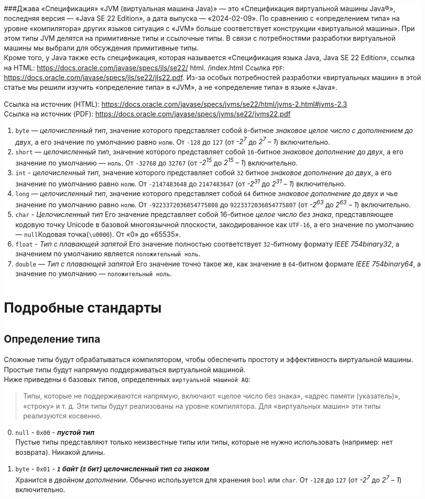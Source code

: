 ###Джава
«Спецификация» «JVM (виртуальная машина Java)» — это «Спецификация виртуальной машины Java®», последняя версия — «Java SE 22 Edition», а дата выпуска — «2024-02-09». По сравнению с «определением типа» на уровне «компилятора» других языков ситуация с «JVM» больше соответствует конструкции «виртуальной машины». При этом типы JVM делятся на примитивные типы и ссылочные типы. В связи с потребностями разработки виртуальной машины мы выбрали для обсуждения примитивные типы. </br>
Кроме того, у Java также есть спецификация, которая называется «Спецификация языка Java, Java SE 22 Edition», ссылка на HTML: https://docs.oracle.com/javase/specs/jls/se22/ html. /index.html Ссылка `PDF`: https://docs.oracle.com/javase/specs/jls/se22/jls22.pdf. Из-за особых потребностей разработки «виртуальных машин» в этой статье мы решили изучить «определение типа» в «JVM», а не «определение типа» в языке «Java».</br>

Ссылка на источник (HTML): https://docs.oracle.com/javase/specs/jvms/se22/html/jvms-2.html#jvms-2.3</br>
Ссылка на источник (PDF): https://docs.oracle.com/javase/specs/jvms/se22/jvms22.pdf</br>

1. `byte` — *целочисленный тип*, значение которого представляет собой `8`-битное *знаковое целое число с дополнением до двух*, а его значение по умолчанию равно `нолю`. От `-128` до `127` (от *-2<sup>7</sup>* до *2<sup>7</sup> – 1*) включительно.
2. `short` — *целочисленный тип*, значение которого представляет собой `16`-битное *знаковое дополнение до двух*, а его значение по умолчанию — `ноль`. От `-32768` до `32767` (от *-2<sup>15</sup>* до *2<sup>15</sup> – 1*) включительно.
3. `int` - *целочисленный тип*, значение которого представляет собой `32` битное *знаковое дополнение до двух*, а его значение по умолчанию равно `нолю`. От `-2147483648` до `2147483647` (от *-2<sup>31</sup>* до *2<sup>31</sup> – 1*) включительно.
4. `long` — *целочисленный тип*, значение которого представляет собой `64` битное *знаковое дополнение до двух* и чье значение по умолчанию равно `нолю`. От `-9223372036854775808` до `9223372036854775807` (от *-2<sup>63</sup>* до *2<sup>63</sup> – 1*) включительно.
5. `char` - *Целочисленный тип* Его значение представляет собой 16-битное *целое число без знака*, представляющее кодовую точку Unicode в базовой многоязычной плоскости, закодированное как `UTF-16`, а его значение по умолчанию — ` null `Кодовая точка(`\u0000`). От «0» до «65535».
6. `float` - *Тип с плавающей запятой* Его значение полностью соответствует `32`-битному формату *IEEE 754binary32*, а значением по умолчанию является `положительный ноль`.
7. `double` — *Тип с плавающей запятой* Его значение точно такое же, как значение в `64`-битном формате *IEEE 754binary64*, а значение по умолчанию — `положительный ноль`.

# Подробные стандарты
## Определение типа
Сложные типы будут обрабатываться компилятором, чтобы обеспечить простоту и эффективность виртуальной машины. Простые типы будут напрямую поддерживаться виртуальной машиной. </br>
Ниже приведены `6` базовых типов, определенных `виртуальной машиной AQ`:</br>

> Типы, которые не поддерживаются напрямую, включают «целое число без знака», «адрес памяти (указатель)», «строку» и т. д. Эти типы будут реализованы на уровне компилятора. Для «виртуальных машин» эти типы реализуются косвенно.

0. `null` - `0x00` - ***пустой тип***</br>
Пустые типы представляют только неизвестные типы или типы, которые не нужно использовать (например: нет возврата). Никакой длины. </br>

1. `byte` - `0x01` - ***`1` байт (`8` бит) целочисленный тип со знаком***</br>
Хранится в *двойном дополнении*. Обычно используется для хранения `bool` или `char`. От `-128` до `127` (от *-2<sup>7</sup>* до *2<sup>7</sup> – 1*) включительно. </br>
